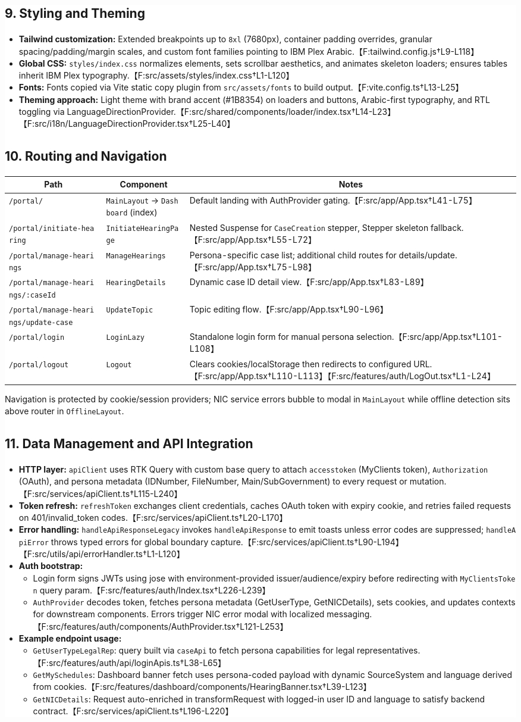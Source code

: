## 9. Styling and Theming
- **Tailwind customization:** Extended breakpoints up to `8xl` (7680px), container padding overrides, granular spacing/padding/margin scales, and custom font families pointing to IBM Plex Arabic.【F:tailwind.config.js†L9-L118】
- **Global CSS:** `styles/index.css` normalizes elements, sets scrollbar aesthetics, and animates skeleton loaders; ensures tables inherit IBM Plex typography.【F:src/assets/styles/index.css†L1-L120】
- **Fonts:** Fonts copied via Vite static copy plugin from `src/assets/fonts` to build output.【F:vite.config.ts†L13-L25】
- **Theming approach:** Light theme with brand accent (#1B8354) on loaders and buttons, Arabic-first typography, and RTL toggling via LanguageDirectionProvider.【F:src/shared/components/loader/index.tsx†L14-L23】【F:src/i18n/LanguageDirectionProvider.tsx†L25-L40】

## 10. Routing and Navigation
| Path | Component | Notes |
| --- | --- | --- |
| `/portal/` | `MainLayout` → `Dashboard` (index) | Default landing with AuthProvider gating.【F:src/app/App.tsx†L41-L75】 |
| `/portal/initiate-hearing` | `InitiateHearingPage` | Nested Suspense for `CaseCreation` stepper, Stepper skeleton fallback.【F:src/app/App.tsx†L55-L72】 |
| `/portal/manage-hearings` | `ManageHearings` | Persona-specific case list; additional child routes for details/update.【F:src/app/App.tsx†L75-L98】 |
| `/portal/manage-hearings/:caseId` | `HearingDetails` | Dynamic case ID detail view.【F:src/app/App.tsx†L83-L89】 |
| `/portal/manage-hearings/update-case` | `UpdateTopic` | Topic editing flow.【F:src/app/App.tsx†L90-L96】 |
| `/portal/login` | `LoginLazy` | Standalone login form for manual persona selection.【F:src/app/App.tsx†L101-L108】 |
| `/portal/logout` | `Logout` | Clears cookies/localStorage then redirects to configured URL.【F:src/app/App.tsx†L110-L113】【F:src/features/auth/LogOut.tsx†L1-L24】 |

Navigation is protected by cookie/session providers; NIC service errors bubble to modal in `MainLayout` while offline detection sits above router in `OfflineLayout`.

## 11. Data Management and API Integration
- **HTTP layer:** `apiClient` uses RTK Query with custom base query to attach `accesstoken` (MyClients token), `Authorization` (OAuth), and persona metadata (IDNumber, FileNumber, Main/SubGovernment) to every request or mutation.【F:src/services/apiClient.ts†L115-L240】
- **Token refresh:** `refreshToken` exchanges client credentials, caches OAuth token with expiry cookie, and retries failed requests on 401/invalid_token codes.【F:src/services/apiClient.ts†L20-L170】
- **Error handling:** `handleApiResponseLegacy` invokes `handleApiResponse` to emit toasts unless error codes are suppressed; `handleApiError` throws typed errors for global boundary capture.【F:src/services/apiClient.ts†L90-L194】【F:src/utils/api/errorHandler.ts†L1-L120】
- **Auth bootstrap:**
  - Login form signs JWTs using jose with environment-provided issuer/audience/expiry before redirecting with `MyClientsToken` query param.【F:src/features/auth/Index.tsx†L226-L239】
  - `AuthProvider` decodes token, fetches persona metadata (GetUserType, GetNICDetails), sets cookies, and updates contexts for downstream components. Errors trigger NIC error modal with localized messaging.【F:src/features/auth/components/AuthProvider.tsx†L121-L253】
- **Example endpoint usage:**
  - `GetUserTypeLegalRep`: query built via `caseApi` to fetch persona capabilities for legal representatives.【F:src/features/auth/api/loginApis.ts†L38-L65】
  - `GetMySchedules`: Dashboard banner fetch uses persona-coded payload with dynamic SourceSystem and language derived from cookies.【F:src/features/dashboard/components/HearingBanner.tsx†L39-L123】
  - `GetNICDetails`: Request auto-enriched in transformRequest with logged-in user ID and language to satisfy backend contract.【F:src/services/apiClient.ts†L196-L220】
